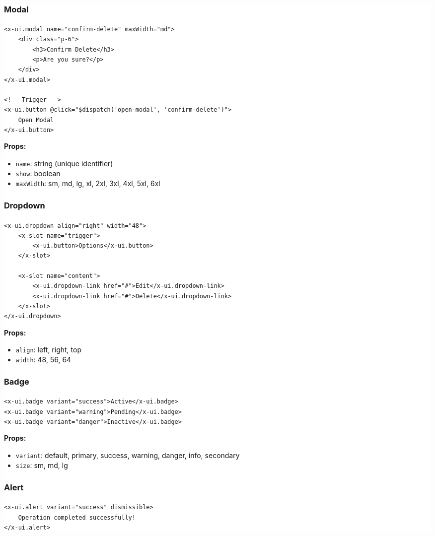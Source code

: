 ### Modal
```blade
<x-ui.modal name="confirm-delete" maxWidth="md">
    <div class="p-6">
        <h3>Confirm Delete</h3>
        <p>Are you sure?</p>
    </div>
</x-ui.modal>

<!-- Trigger -->
<x-ui.button @click="$dispatch('open-modal', 'confirm-delete')">
    Open Modal
</x-ui.button>
```

**Props:**
- `name`: string (unique identifier)
- `show`: boolean
- `maxWidth`: sm, md, lg, xl, 2xl, 3xl, 4xl, 5xl, 6xl

### Dropdown
```blade
<x-ui.dropdown align="right" width="48">
    <x-slot name="trigger">
        <x-ui.button>Options</x-ui.button>
    </x-slot>

    <x-slot name="content">
        <x-ui.dropdown-link href="#">Edit</x-ui.dropdown-link>
        <x-ui.dropdown-link href="#">Delete</x-ui.dropdown-link>
    </x-slot>
</x-ui.dropdown>
```

**Props:**
- `align`: left, right, top
- `width`: 48, 56, 64

### Badge
```blade
<x-ui.badge variant="success">Active</x-ui.badge>
<x-ui.badge variant="warning">Pending</x-ui.badge>
<x-ui.badge variant="danger">Inactive</x-ui.badge>
```

**Props:**
- `variant`: default, primary, success, warning, danger, info, secondary
- `size`: sm, md, lg

### Alert
```blade
<x-ui.alert variant="success" dismissible>
    Operation completed successfully!
</x-ui.alert>
```

